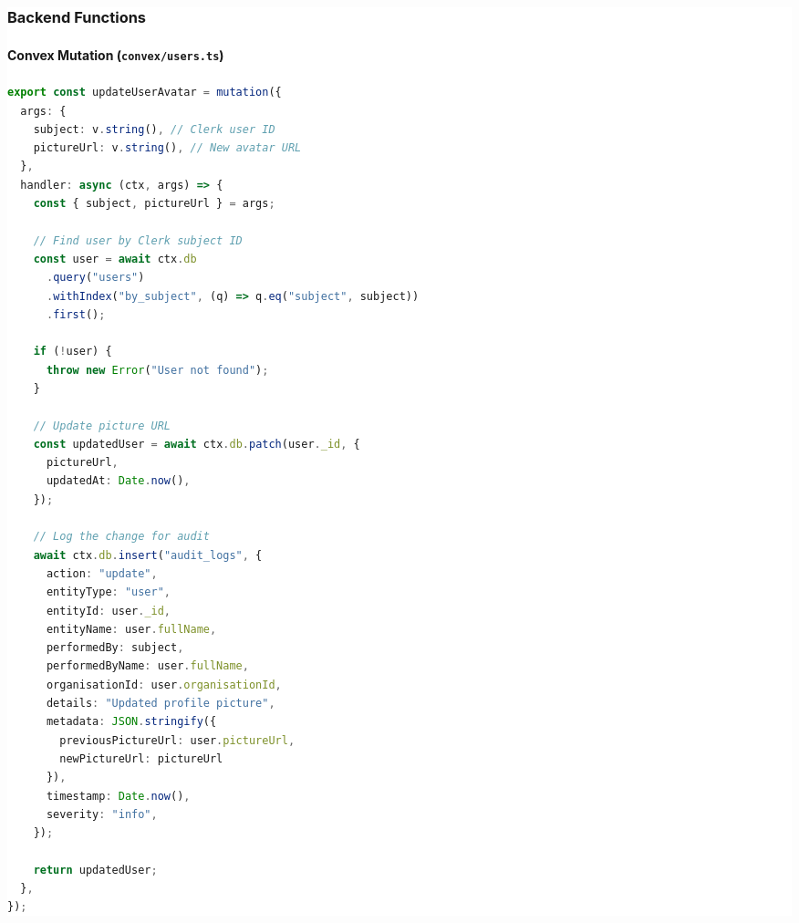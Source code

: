 ### Backend Functions

#### Convex Mutation (`convex/users.ts`)
```typescript
export const updateUserAvatar = mutation({
  args: {
    subject: v.string(), // Clerk user ID
    pictureUrl: v.string(), // New avatar URL
  },
  handler: async (ctx, args) => {
    const { subject, pictureUrl } = args;

    // Find user by Clerk subject ID
    const user = await ctx.db
      .query("users")
      .withIndex("by_subject", (q) => q.eq("subject", subject))
      .first();

    if (!user) {
      throw new Error("User not found");
    }

    // Update picture URL
    const updatedUser = await ctx.db.patch(user._id, {
      pictureUrl,
      updatedAt: Date.now(),
    });

    // Log the change for audit
    await ctx.db.insert("audit_logs", {
      action: "update",
      entityType: "user",
      entityId: user._id,
      entityName: user.fullName,
      performedBy: subject,
      performedByName: user.fullName,
      organisationId: user.organisationId,
      details: "Updated profile picture",
      metadata: JSON.stringify({ 
        previousPictureUrl: user.pictureUrl, 
        newPictureUrl: pictureUrl 
      }),
      timestamp: Date.now(),
      severity: "info",
    });

    return updatedUser;
  },
});
```
